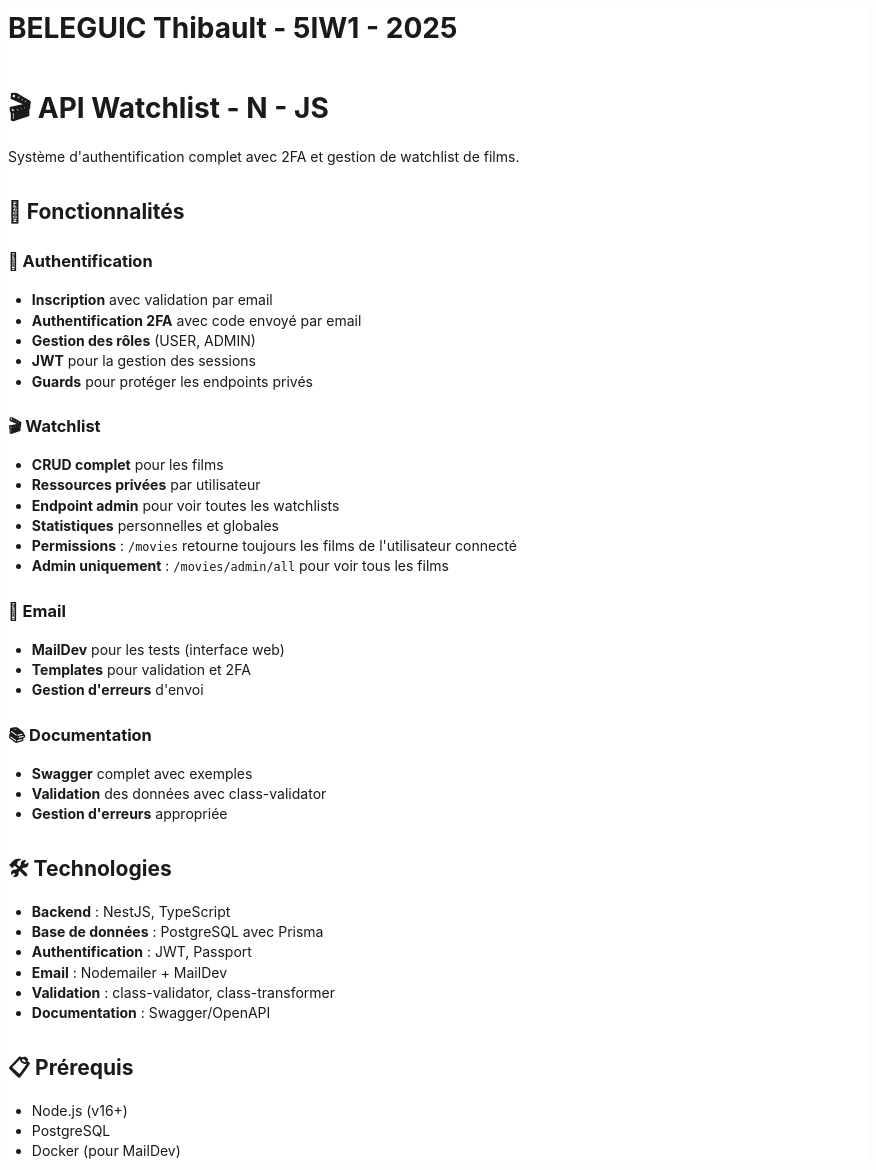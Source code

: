 # BELEGUIC Thibault - 5IW1 - 2025

# 🎬 API Watchlist - N - JS

Système d'authentification complet avec 2FA et gestion de watchlist de films.

## 🚀 Fonctionnalités

### 🔐 Authentification
- **Inscription** avec validation par email
- **Authentification 2FA** avec code envoyé par email
- **Gestion des rôles** (USER, ADMIN)
- **JWT** pour la gestion des sessions
- **Guards** pour protéger les endpoints privés

### 🎬 Watchlist
- **CRUD complet** pour les films
- **Ressources privées** par utilisateur
- **Endpoint admin** pour voir toutes les watchlists
- **Statistiques** personnelles et globales
- **Permissions** : `/movies` retourne toujours les films de l'utilisateur connecté
- **Admin uniquement** : `/movies/admin/all` pour voir tous les films

### 📧 Email
- **MailDev** pour les tests (interface web)
- **Templates** pour validation et 2FA
- **Gestion d'erreurs** d'envoi

### 📚 Documentation
- **Swagger** complet avec exemples
- **Validation** des données avec class-validator
- **Gestion d'erreurs** appropriée

## 🛠️ Technologies

- **Backend** : NestJS, TypeScript
- **Base de données** : PostgreSQL avec Prisma
- **Authentification** : JWT, Passport
- **Email** : Nodemailer + MailDev
- **Validation** : class-validator, class-transformer
- **Documentation** : Swagger/OpenAPI

## 📋 Prérequis

- Node.js (v16+)
- PostgreSQL
- Docker (pour MailDev)
